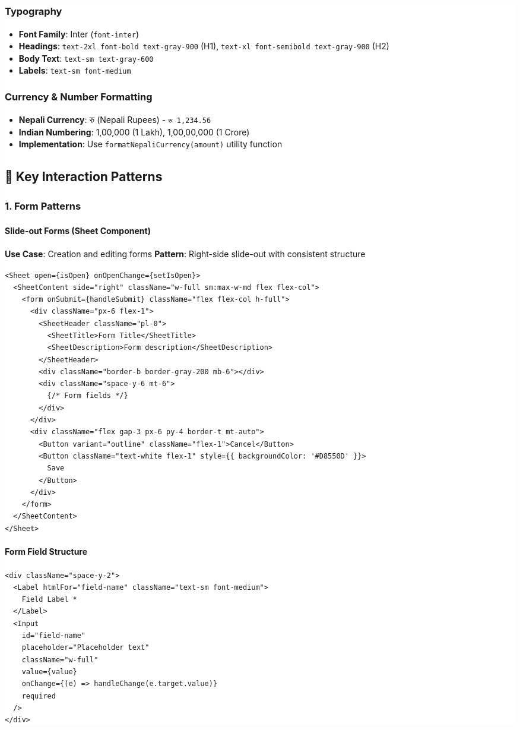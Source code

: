 ### Typography
- **Font Family**: Inter (`font-inter`)
- **Headings**: `text-2xl font-bold text-gray-900` (H1), `text-xl font-semibold text-gray-900` (H2)
- **Body Text**: `text-sm text-gray-600`
- **Labels**: `text-sm font-medium`

### Currency & Number Formatting
- **Nepali Currency**: रु (Nepali Rupees) - `रु 1,234.56`
- **Indian Numbering**: 1,00,000 (1 Lakh), 1,00,00,000 (1 Crore)
- **Implementation**: Use `formatNepaliCurrency(amount)` utility function

## 🔧 Key Interaction Patterns

### 1. Form Patterns

#### Slide-out Forms (Sheet Component)
**Use Case**: Creation and editing forms
**Pattern**: Right-side slide-out with consistent structure

```tsx
<Sheet open={isOpen} onOpenChange={setIsOpen}>
  <SheetContent side="right" className="w-full sm:max-w-md flex flex-col">
    <form onSubmit={handleSubmit} className="flex flex-col h-full">
      <div className="px-6 flex-1">
        <SheetHeader className="pl-0">
          <SheetTitle>Form Title</SheetTitle>
          <SheetDescription>Form description</SheetDescription>
        </SheetHeader>
        <div className="border-b border-gray-200 mb-6"></div>
        <div className="space-y-6 mt-6">
          {/* Form fields */}
        </div>
      </div>
      <div className="flex gap-3 px-6 py-4 border-t mt-auto">
        <Button variant="outline" className="flex-1">Cancel</Button>
        <Button className="text-white flex-1" style={{ backgroundColor: '#D8550D' }}>
          Save
        </Button>
      </div>
    </form>
  </SheetContent>
</Sheet>
```

#### Form Field Structure
```tsx
<div className="space-y-2">
  <Label htmlFor="field-name" className="text-sm font-medium">
    Field Label *
  </Label>
  <Input 
    id="field-name" 
    placeholder="Placeholder text" 
    className="w-full"
    value={value}
    onChange={(e) => handleChange(e.target.value)}
    required
  />
</div>
```
